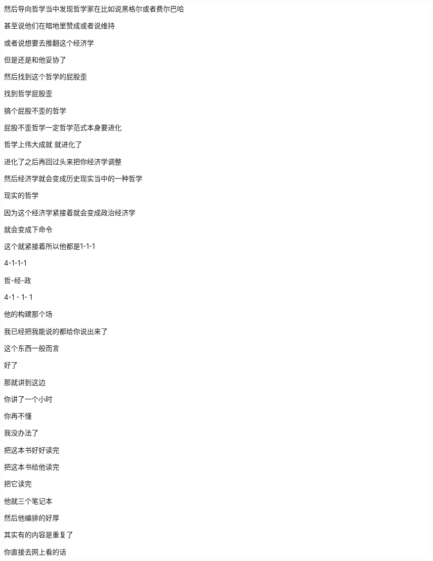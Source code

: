 然后导向哲学当中发现哲学家在比如说黑格尔或者费尔巴哈

甚至说他们在暗地里赞成或者说维持

或者说想要去推翻这个经济学

但是还是和他妥协了

然后找到这个哲学的屁股歪

找到哲学屁股歪

搞个屁股不歪的哲学

屁股不歪哲学一定哲学范式本身要进化

哲学上伟大成就 就进化了

进化了之后再回过头来把你经济学调整

然后经济学就会变成历史现实当中的一种哲学

现实的哲学

因为这个经济学紧接着就会变成政治经济学

就会变成下命令

这个就紧接着所以他都是1-1-1

4-1-1-1

哲-经-政

4-1 - 1- 1

他的构建那个场

我已经把我能说的都给你说出来了

这个东西一般而言

好了

那就讲到这边

你讲了一个小时

你再不懂

我没办法了

把这本书好好读完

把这本书给他读完

把它读完

他就三个笔记本

然后他编排的好厚

其实有的内容是重复了

你直接去网上看的话
